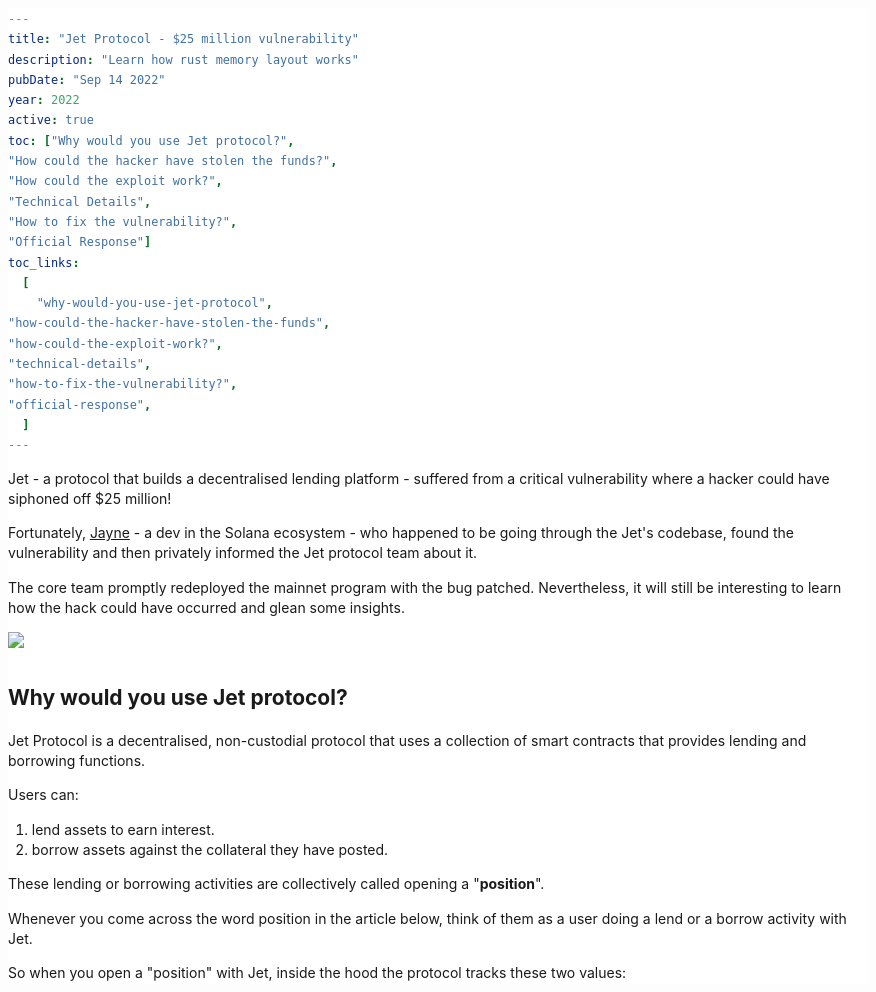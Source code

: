 ```yaml
---
title: "Jet Protocol - $25 million vulnerability"
description: "Learn how rust memory layout works"
pubDate: "Sep 14 2022"
year: 2022
active: true
toc: ["Why would you use Jet protocol?",
"How could the hacker have stolen the funds?",
"How could the exploit work?",
"Technical Details",
"How to fix the vulnerability?",
"Official Response"]
toc_links:
  [
    "why-would-you-use-jet-protocol",
"how-could-the-hacker-have-stolen-the-funds",
"how-could-the-exploit-work?",
"technical-details",
"how-to-fix-the-vulnerability?",
"official-response",
  ]
---
```


Jet - a protocol that builds a decentralised lending platform - suffered from a critical vulnerability where a hacker could have siphoned off $25 million!

Fortunately, [Jayne](https://twitter.com/0xjayne/status/1478357088468234243?s=20&t=7dK4vfaYXsmfG7xKq9AtFA) - a dev in the Solana ecosystem - who happened to be going through the Jet's codebase, found the vulnerability and then privately informed the Jet protocol team about it.

The core team promptly redeployed the mainnet program with the bug patched.
Nevertheless, it will still be interesting to learn how the hack could have occurred and glean some insights.

![](https://i.imgur.com/D7qgrb1.png)

## Why would you use Jet protocol?

Jet Protocol is a decentralised, non-custodial protocol that uses a collection of smart contracts that provides lending and borrowing functions.

Users can:

1. lend assets to earn interest.
2. borrow assets against the collateral they have posted.

These lending or borrowing activities are collectively called opening a "**position**".

Whenever you come across the word position in the article below, think of them as a user doing a lend or a borrow activity with Jet.

So when you open a "position" with Jet, inside the hood the protocol tracks these two values:
